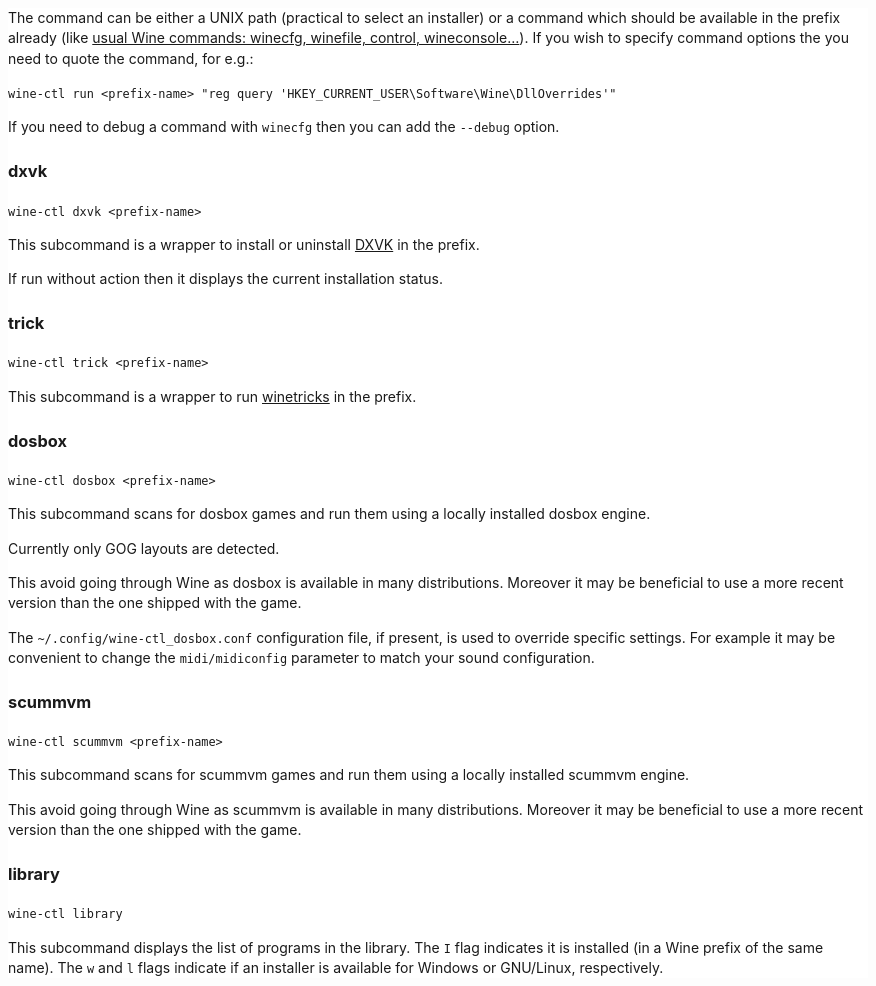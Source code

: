 The command can be either a UNIX path (practical to select an installer)
or a command which should be available in the prefix already (like [usual Wine commands: winecfg, winefile, control, wineconsole…](https://wiki.winehq.org/List_of_Commands)).
If you wish to specify command options the you need to quote the
command, for e.g.:

    wine-ctl run <prefix-name> "reg query 'HKEY_CURRENT_USER\Software\Wine\DllOverrides'"

If you need to debug a command with `winecfg` then you can add the
`--debug` option.

### dxvk

    wine-ctl dxvk <prefix-name>

This subcommand is a wrapper to install or uninstall [DXVK](https://github.com/doitsujin/dxvk)
in the prefix.

If run without action then it displays the current installation status.


### trick

    wine-ctl trick <prefix-name>

This subcommand is a wrapper to run [winetricks](https://wiki.winehq.org/Winetricks)
in the prefix.

### dosbox

    wine-ctl dosbox <prefix-name>

This subcommand scans for dosbox games and run them using a locally installed dosbox engine.

Currently only GOG layouts are detected.

This avoid going through Wine as dosbox is available in many distributions. Moreover it may be beneficial to use a more recent version than the one shipped with the game.

The `~/.config/wine-ctl_dosbox.conf` configuration file, if present, is used to override specific settings. For example it may be convenient to change the `midi/midiconfig` parameter to match your sound configuration.

### scummvm

    wine-ctl scummvm <prefix-name>

This subcommand scans for scummvm games and run them using a locally installed scummvm engine.

This avoid going through Wine as scummvm is available in many distributions. Moreover it may be beneficial to use a more recent version than the one shipped with the game.


### library

    wine-ctl library

This subcommand displays the list of programs in the library. The `I`
flag indicates it is installed (in a Wine prefix of the same name). The
`w` and `l` flags indicate if an installer is available for Windows or
GNU/Linux, respectively.

